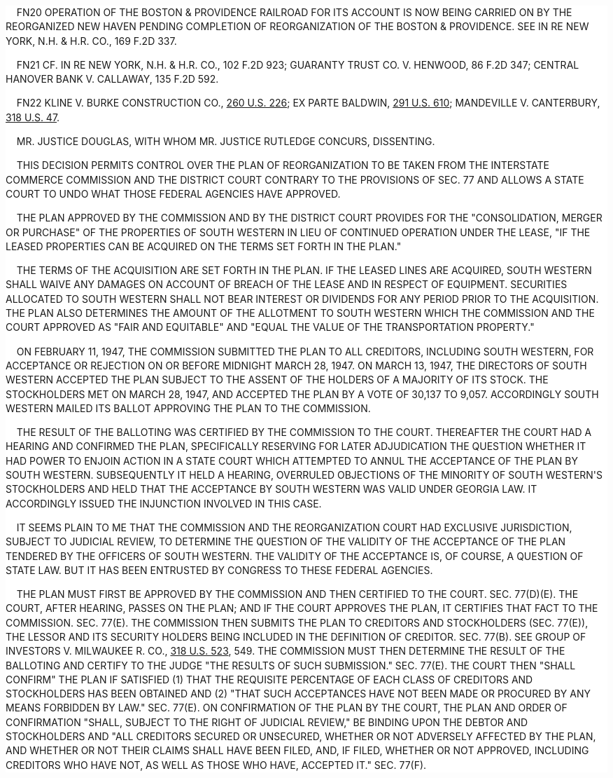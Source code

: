     FN20  OPERATION OF THE BOSTON & PROVIDENCE RAILROAD FOR ITS ACCOUNT IS NOW BEING CARRIED ON BY THE REORGANIZED NEW HAVEN PENDING COMPLETION OF REORGANIZATION OF THE BOSTON & PROVIDENCE.  SEE IN RE NEW YORK, N.H. & H.R. CO., 169 F.2D 337.

    FN21  CF. IN RE NEW YORK, N.H. & H.R. CO., 102 F.2D 923; GUARANTY TRUST CO. V. HENWOOD, 86 F.2D 347; CENTRAL HANOVER BANK V. CALLAWAY, 135 F.2D 592.

    FN22 KLINE V. BURKE CONSTRUCTION CO., [260 U.S. 226][/us/courts/scotus/usReporter/260/226]; EX PARTE BALDWIN, [291 U.S. 610][/us/courts/scotus/usReporter/291/610]; MANDEVILLE V. CANTERBURY, [318 U.S. 47][/us/courts/scotus/usReporter/318/47].

    MR. JUSTICE DOUGLAS, WITH WHOM MR. JUSTICE RUTLEDGE CONCURS, DISSENTING.

    THIS DECISION PERMITS CONTROL OVER THE PLAN OF REORGANIZATION TO BE TAKEN FROM THE INTERSTATE COMMERCE COMMISSION AND THE DISTRICT COURT CONTRARY TO THE PROVISIONS OF SEC. 77 AND ALLOWS A STATE COURT TO UNDO WHAT THOSE FEDERAL AGENCIES HAVE APPROVED.

    THE PLAN APPROVED BY THE COMMISSION AND BY THE DISTRICT COURT PROVIDES FOR THE "CONSOLIDATION, MERGER OR PURCHASE" OF THE PROPERTIES OF SOUTH WESTERN IN LIEU OF CONTINUED OPERATION UNDER THE LEASE, "IF THE LEASED PROPERTIES CAN BE ACQUIRED ON THE TERMS SET FORTH IN THE PLAN."

    THE TERMS OF THE ACQUISITION ARE SET FORTH IN THE PLAN.  IF THE LEASED LINES ARE ACQUIRED, SOUTH WESTERN SHALL WAIVE ANY DAMAGES ON ACCOUNT OF BREACH OF THE LEASE AND IN RESPECT OF EQUIPMENT.  SECURITIES ALLOCATED TO SOUTH WESTERN SHALL NOT BEAR INTEREST OR DIVIDENDS FOR ANY PERIOD PRIOR TO THE ACQUISITION.  THE PLAN ALSO DETERMINES THE AMOUNT OF THE ALLOTMENT TO SOUTH WESTERN WHICH THE COMMISSION AND THE COURT APPROVED AS "FAIR AND EQUITABLE" AND "EQUAL THE VALUE OF THE TRANSPORTATION PROPERTY."

    ON FEBRUARY 11, 1947, THE COMMISSION SUBMITTED THE PLAN TO ALL CREDITORS, INCLUDING SOUTH WESTERN, FOR ACCEPTANCE OR REJECTION ON OR BEFORE MIDNIGHT MARCH 28, 1947.  ON MARCH 13, 1947, THE DIRECTORS OF SOUTH WESTERN ACCEPTED THE PLAN SUBJECT TO THE ASSENT OF THE HOLDERS OF A MAJORITY OF ITS STOCK.  THE STOCKHOLDERS MET ON MARCH 28, 1947, AND ACCEPTED THE PLAN BY A VOTE OF 30,137 TO 9,057.  ACCORDINGLY SOUTH WESTERN MAILED ITS BALLOT APPROVING THE PLAN TO THE COMMISSION.

    THE RESULT OF THE BALLOTING WAS CERTIFIED BY THE COMMISSION TO THE COURT.  THEREAFTER THE COURT HAD A HEARING AND CONFIRMED THE PLAN, SPECIFICALLY RESERVING FOR LATER ADJUDICATION THE QUESTION WHETHER IT HAD POWER TO ENJOIN ACTION IN A STATE COURT WHICH ATTEMPTED TO ANNUL THE ACCEPTANCE OF THE PLAN BY SOUTH WESTERN.  SUBSEQUENTLY IT HELD A HEARING, OVERRULED OBJECTIONS OF THE MINORITY OF SOUTH WESTERN'S STOCKHOLDERS AND HELD THAT THE ACCEPTANCE BY SOUTH WESTERN WAS VALID UNDER GEORGIA LAW.  IT ACCORDINGLY ISSUED THE INJUNCTION INVOLVED IN THIS CASE.

    IT SEEMS PLAIN TO ME THAT THE COMMISSION AND THE REORGANIZATION COURT HAD EXCLUSIVE JURISDICTION, SUBJECT TO JUDICIAL REVIEW, TO DETERMINE THE QUESTION OF THE VALIDITY OF THE ACCEPTANCE OF THE PLAN TENDERED BY THE OFFICERS OF SOUTH WESTERN.  THE VALIDITY OF THE ACCEPTANCE IS, OF COURSE, A QUESTION OF STATE LAW.  BUT IT HAS BEEN ENTRUSTED BY CONGRESS TO THESE FEDERAL AGENCIES.

    THE PLAN MUST FIRST BE APPROVED BY THE COMMISSION AND THEN CERTIFIED TO THE COURT.  SEC. 77(D)(E).  THE COURT, AFTER HEARING, PASSES ON THE PLAN; AND IF THE COURT APPROVES THE PLAN, IT CERTIFIES THAT FACT TO THE COMMISSION.  SEC. 77(E).  THE COMMISSION THEN SUBMITS THE PLAN TO CREDITORS AND STOCKHOLDERS (SEC. 77(E)), THE LESSOR AND ITS SECURITY HOLDERS BEING INCLUDED IN THE DEFINITION OF CREDITOR.  SEC. 77(B).  SEE GROUP OF INVESTORS V. MILWAUKEE R. CO., [318 U.S. 523][/us/courts/scotus/usReporter/318/523], 549.  THE COMMISSION MUST THEN DETERMINE THE RESULT OF THE BALLOTING AND CERTIFY TO THE JUDGE "THE RESULTS OF SUCH SUBMISSION."  SEC. 77(E).  THE COURT THEN "SHALL CONFIRM" THE PLAN IF SATISFIED (1) THAT THE REQUISITE PERCENTAGE OF EACH CLASS OF CREDITORS AND STOCKHOLDERS HAS BEEN OBTAINED AND (2) "THAT SUCH ACCEPTANCES HAVE NOT BEEN MADE OR PROCURED BY ANY MEANS FORBIDDEN BY LAW."  SEC. 77(E).  ON CONFIRMATION OF THE PLAN BY THE COURT, THE PLAN AND ORDER OF CONFIRMATION "SHALL, SUBJECT TO THE RIGHT OF JUDICIAL REVIEW," BE BINDING UPON THE DEBTOR AND STOCKHOLDERS AND "ALL CREDITORS SECURED OR UNSECURED, WHETHER OR NOT ADVERSELY AFFECTED BY THE PLAN, AND WHETHER OR NOT THEIR CLAIMS SHALL HAVE BEEN FILED, AND, IF FILED, WHETHER OR NOT APPROVED, INCLUDING CREDITORS WHO HAVE NOT, AS WELL AS THOSE WHO HAVE, ACCEPTED IT."  SEC. 77(F).


[/us/courts/scotus/usReporter/336/132]: https://publicdocs.github.io/go/links?ns=uslm-x&ref=%2Fus%2Fcourts%2Fscotus%2FusReporter%2F336%2F132
[/us/courts/scotus/usReporter/294/648]: https://publicdocs.github.io/go/links?ns=uslm-x&ref=%2Fus%2Fcourts%2Fscotus%2FusReporter%2F294%2F648
[/us/courts/scotus/usReporter/333/853]: https://publicdocs.github.io/go/links?ns=uslm-x&ref=%2Fus%2Fcourts%2Fscotus%2FusReporter%2F333%2F853
[/us/stat/49/911]: https://publicdocs.github.io/go/links?ns=uslm&ref=%2Fus%2Fstat%2F49%2F911
[/us/usc/t11/s205]: https://publicdocs.github.io/go/links?ns=uslm&ref=%2Fus%2Fusc%2Ft11%2Fs205
[/us/courts/scotus/usReporter/318/523]: https://publicdocs.github.io/go/links?ns=uslm-x&ref=%2Fus%2Fcourts%2Fscotus%2FusReporter%2F318%2F523
[/us/courts/scotus/usReporter/308/225]: https://publicdocs.github.io/go/links?ns=uslm-x&ref=%2Fus%2Fcourts%2Fscotus%2FusReporter%2F308%2F225
[/us/courts/scotus/usReporter/308/79]: https://publicdocs.github.io/go/links?ns=uslm-x&ref=%2Fus%2Fcourts%2Fscotus%2FusReporter%2F308%2F79
[/us/courts/scotus/usReporter/309/478]: https://publicdocs.github.io/go/links?ns=uslm-x&ref=%2Fus%2Fcourts%2Fscotus%2FusReporter%2F309%2F478
[/us/courts/scotus/usReporter/282/734]: https://publicdocs.github.io/go/links?ns=uslm-x&ref=%2Fus%2Fcourts%2Fscotus%2FusReporter%2F282%2F734
[/us/courts/scotus/usReporter/291/610]: https://publicdocs.github.io/go/links?ns=uslm-x&ref=%2Fus%2Fcourts%2Fscotus%2FusReporter%2F291%2F610
[/us/courts/scotus/usReporter/310/132]: https://publicdocs.github.io/go/links?ns=uslm-x&ref=%2Fus%2Fcourts%2Fscotus%2FusReporter%2F310%2F132
[/us/courts/scotus/usReporter/327/161]: https://publicdocs.github.io/go/links?ns=uslm-x&ref=%2Fus%2Fcourts%2Fscotus%2FusReporter%2F327%2F161
[/us/courts/scotus/usReporter/312/156]: https://publicdocs.github.io/go/links?ns=uslm-x&ref=%2Fus%2Fcourts%2Fscotus%2FusReporter%2F312%2F156
[/us/courts/scotus/usReporter/294/648]: https://publicdocs.github.io/go/links?ns=uslm-x&ref=%2Fus%2Fcourts%2Fscotus%2FusReporter%2F294%2F648
[/us/usc/t11/s11]: https://publicdocs.github.io/go/links?ns=uslm&ref=%2Fus%2Fusc%2Ft11%2Fs11
[/us/stat/52/843]: https://publicdocs.github.io/go/links?ns=uslm&ref=%2Fus%2Fstat%2F52%2F843
[/us/courts/scotus/usReporter/328/134]: https://publicdocs.github.io/go/links?ns=uslm-x&ref=%2Fus%2Fcourts%2Fscotus%2FusReporter%2F328%2F134
[/us/courts/scotus/usReporter/328/123]: https://publicdocs.github.io/go/links?ns=uslm-x&ref=%2Fus%2Fcourts%2Fscotus%2FusReporter%2F328%2F123
[/us/usc/t28/s2283]: https://publicdocs.github.io/go/links?ns=uslm&ref=%2Fus%2Fusc%2Ft28%2Fs2283
[/us/courts/scotus/usReporter/333/853]: https://publicdocs.github.io/go/links?ns=uslm-x&ref=%2Fus%2Fcourts%2Fscotus%2FusReporter%2F333%2F853
[/us/courts/scotus/usReporter/318/523]: https://publicdocs.github.io/go/links?ns=uslm-x&ref=%2Fus%2Fcourts%2Fscotus%2FusReporter%2F318%2F523
[/us/stat/54/905]: https://publicdocs.github.io/go/links?ns=uslm&ref=%2Fus%2Fstat%2F54%2F905
[/us/usc/t49/s5]: https://publicdocs.github.io/go/links?ns=uslm&ref=%2Fus%2Fusc%2Ft49%2Fs5
[/us/courts/scotus/usReporter/333/118]: https://publicdocs.github.io/go/links?ns=uslm-x&ref=%2Fus%2Fcourts%2Fscotus%2FusReporter%2F333%2F118
[/us/courts/scotus/usReporter/334/182]: https://publicdocs.github.io/go/links?ns=uslm-x&ref=%2Fus%2Fcourts%2Fscotus%2FusReporter%2F334%2F182
[/us/courts/scotus/usReporter/292/522]: https://publicdocs.github.io/go/links?ns=uslm-x&ref=%2Fus%2Fcourts%2Fscotus%2FusReporter%2F292%2F522
[/us/courts/scotus/usReporter/313/132]: https://publicdocs.github.io/go/links?ns=uslm-x&ref=%2Fus%2Fcourts%2Fscotus%2FusReporter%2F313%2F132
[/us/courts/scotus/usReporter/329/565]: https://publicdocs.github.io/go/links?ns=uslm-x&ref=%2Fus%2Fcourts%2Fscotus%2FusReporter%2F329%2F565
[/us/courts/scotus/usReporter/291/610]: https://publicdocs.github.io/go/links?ns=uslm-x&ref=%2Fus%2Fcourts%2Fscotus%2FusReporter%2F291%2F610
[/us/courts/scotus/usReporter/309/478]: https://publicdocs.github.io/go/links?ns=uslm-x&ref=%2Fus%2Fcourts%2Fscotus%2FusReporter%2F309%2F478
[/us/courts/scotus/usReporter/326/561]: https://publicdocs.github.io/go/links?ns=uslm-x&ref=%2Fus%2Fcourts%2Fscotus%2FusReporter%2F326%2F561
[/us/courts/scotus/usReporter/299/77]: https://publicdocs.github.io/go/links?ns=uslm-x&ref=%2Fus%2Fcourts%2Fscotus%2FusReporter%2F299%2F77
[/us/courts/scotus/usReporter/312/496]: https://publicdocs.github.io/go/links?ns=uslm-x&ref=%2Fus%2Fcourts%2Fscotus%2FusReporter%2F312%2F496
[/us/courts/scotus/usReporter/316/168]: https://publicdocs.github.io/go/links?ns=uslm-x&ref=%2Fus%2Fcourts%2Fscotus%2FusReporter%2F316%2F168
[/us/courts/scotus/usReporter/260/226]: https://publicdocs.github.io/go/links?ns=uslm-x&ref=%2Fus%2Fcourts%2Fscotus%2FusReporter%2F260%2F226
[/us/courts/scotus/usReporter/291/610]: https://publicdocs.github.io/go/links?ns=uslm-x&ref=%2Fus%2Fcourts%2Fscotus%2FusReporter%2F291%2F610
[/us/courts/scotus/usReporter/318/47]: https://publicdocs.github.io/go/links?ns=uslm-x&ref=%2Fus%2Fcourts%2Fscotus%2FusReporter%2F318%2F47
[/us/courts/scotus/usReporter/318/523]: https://publicdocs.github.io/go/links?ns=uslm-x&ref=%2Fus%2Fcourts%2Fscotus%2FusReporter%2F318%2F523
[/us/courts/scotus/usReporter/328/134]: https://publicdocs.github.io/go/links?ns=uslm-x&ref=%2Fus%2Fcourts%2Fscotus%2FusReporter%2F328%2F134
[/us/courts/scotus/usReporter/292/234]: https://publicdocs.github.io/go/links?ns=uslm-x&ref=%2Fus%2Fcourts%2Fscotus%2FusReporter%2F292%2F234
[/us/usc/t28/s2283]: https://publicdocs.github.io/go/links?ns=uslm&ref=%2Fus%2Fusc%2Ft28%2Fs2283
[/us/courts/scotus/usReporter/314/118]: https://publicdocs.github.io/go/links?ns=uslm-x&ref=%2Fus%2Fcourts%2Fscotus%2FusReporter%2F314%2F118